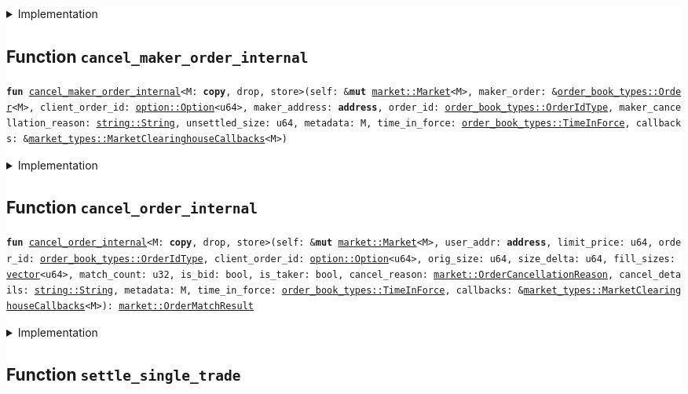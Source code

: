 </code></pre>



<details><summary>Implementation</summary></details>

<a id="0x7_market_cancel_maker_order_internal"></a>

## Function `cancel_maker_order_internal`



<pre><code><b>fun</b> <a href="market.md#0x7_market_cancel_maker_order_internal">cancel_maker_order_internal</a>&lt;M: <b>copy</b>, drop, store&gt;(self: &<b>mut</b> <a href="market.md#0x7_market_Market">market::Market</a>&lt;M&gt;, maker_order: &<a href="order_book_types.md#0x7_order_book_types_Order">order_book_types::Order</a>&lt;M&gt;, client_order_id: <a href="../../libra2-framework/../libra2-stdlib/../move-stdlib/doc/option.md#0x1_option_Option">option::Option</a>&lt;u64&gt;, maker_address: <b>address</b>, order_id: <a href="order_book_types.md#0x7_order_book_types_OrderIdType">order_book_types::OrderIdType</a>, maker_cancellation_reason: <a href="../../libra2-framework/../libra2-stdlib/../move-stdlib/doc/string.md#0x1_string_String">string::String</a>, unsettled_size: u64, metadata: M, time_in_force: <a href="order_book_types.md#0x7_order_book_types_TimeInForce">order_book_types::TimeInForce</a>, callbacks: &<a href="market_types.md#0x7_market_types_MarketClearinghouseCallbacks">market_types::MarketClearinghouseCallbacks</a>&lt;M&gt;)
</code></pre>



<details><summary>Implementation</summary></details>

<a id="0x7_market_cancel_order_internal"></a>

## Function `cancel_order_internal`



<pre><code><b>fun</b> <a href="market.md#0x7_market_cancel_order_internal">cancel_order_internal</a>&lt;M: <b>copy</b>, drop, store&gt;(self: &<b>mut</b> <a href="market.md#0x7_market_Market">market::Market</a>&lt;M&gt;, user_addr: <b>address</b>, limit_price: u64, order_id: <a href="order_book_types.md#0x7_order_book_types_OrderIdType">order_book_types::OrderIdType</a>, client_order_id: <a href="../../libra2-framework/../libra2-stdlib/../move-stdlib/doc/option.md#0x1_option_Option">option::Option</a>&lt;u64&gt;, orig_size: u64, size_delta: u64, fill_sizes: <a href="../../libra2-framework/../libra2-stdlib/../move-stdlib/doc/vector.md#0x1_vector">vector</a>&lt;u64&gt;, match_count: u32, is_bid: bool, is_taker: bool, cancel_reason: <a href="market.md#0x7_market_OrderCancellationReason">market::OrderCancellationReason</a>, cancel_details: <a href="../../libra2-framework/../libra2-stdlib/../move-stdlib/doc/string.md#0x1_string_String">string::String</a>, metadata: M, time_in_force: <a href="order_book_types.md#0x7_order_book_types_TimeInForce">order_book_types::TimeInForce</a>, callbacks: &<a href="market_types.md#0x7_market_types_MarketClearinghouseCallbacks">market_types::MarketClearinghouseCallbacks</a>&lt;M&gt;): <a href="market.md#0x7_market_OrderMatchResult">market::OrderMatchResult</a>
</code></pre>



<details><summary>Implementation</summary></details>

<a id="0x7_market_settle_single_trade"></a>

## Function `settle_single_trade`
